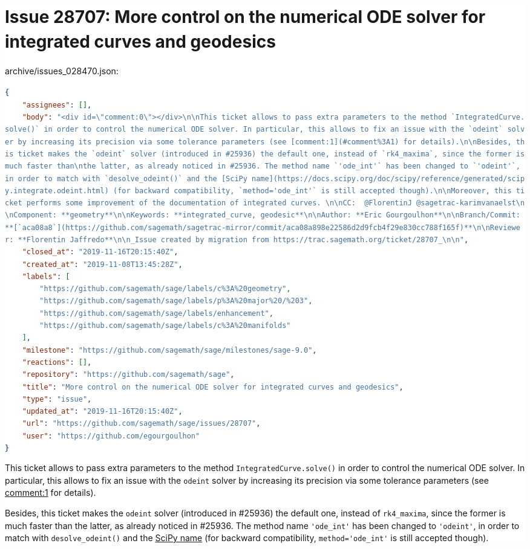 # Issue 28707: More control on the numerical ODE solver for integrated curves and geodesics

archive/issues_028470.json:
```json
{
    "assignees": [],
    "body": "<div id=\"comment:0\"></div>\n\nThis ticket allows to pass extra parameters to the method `IntegratedCurve.solve()` in order to control the numerical ODE solver. In particular, this allows to fix an issue with the `odeint` solver by increasing its precision via some tolerance parameters (see [comment:1](#comment%3A1) for details).\n\nBesides, this ticket makes the `odeint` solver (introduced in #25936) the default one, instead of `rk4_maxima`, since the former is much faster than\nthe latter, as already noticed in #25936. The method name `'ode_int'` has been changed to `'odeint'`, in order to match with `desolve_odeint()` and the [SciPy name](https://docs.scipy.org/doc/scipy/reference/generated/scipy.integrate.odeint.html) (for backward compatibility, `method='ode_int'` is still accepted though).\n\nMoreover, this ticket performs some improvement of the documentation of integrated curves. \n\nCC:  @FlorentinJ @sagetrac-karimvanaelst\n\nComponent: **geometry**\n\nKeywords: **integrated_curve, geodesic**\n\nAuthor: **Eric Gourgoulhon**\n\nBranch/Commit: **[`aca08a8`](https://github.com/sagemath/sagetrac-mirror/commit/aca08a898e22586d2d9fcb4f29e830cc788f165f)**\n\nReviewer: **Florentin Jaffredo**\n\n_Issue created by migration from https://trac.sagemath.org/ticket/28707_\n\n",
    "closed_at": "2019-11-16T20:15:40Z",
    "created_at": "2019-11-08T13:45:28Z",
    "labels": [
        "https://github.com/sagemath/sage/labels/c%3A%20geometry",
        "https://github.com/sagemath/sage/labels/p%3A%20major%20/%203",
        "https://github.com/sagemath/sage/labels/enhancement",
        "https://github.com/sagemath/sage/labels/c%3A%20manifolds"
    ],
    "milestone": "https://github.com/sagemath/sage/milestones/sage-9.0",
    "reactions": [],
    "repository": "https://github.com/sagemath/sage",
    "title": "More control on the numerical ODE solver for integrated curves and geodesics",
    "type": "issue",
    "updated_at": "2019-11-16T20:15:40Z",
    "url": "https://github.com/sagemath/sage/issues/28707",
    "user": "https://github.com/egourgoulhon"
}
```
<div id="comment:0"></div>

This ticket allows to pass extra parameters to the method `IntegratedCurve.solve()` in order to control the numerical ODE solver. In particular, this allows to fix an issue with the `odeint` solver by increasing its precision via some tolerance parameters (see [comment:1](#comment%3A1) for details).

Besides, this ticket makes the `odeint` solver (introduced in #25936) the default one, instead of `rk4_maxima`, since the former is much faster than
the latter, as already noticed in #25936. The method name `'ode_int'` has been changed to `'odeint'`, in order to match with `desolve_odeint()` and the [SciPy name](https://docs.scipy.org/doc/scipy/reference/generated/scipy.integrate.odeint.html) (for backward compatibility, `method='ode_int'` is still accepted though).
